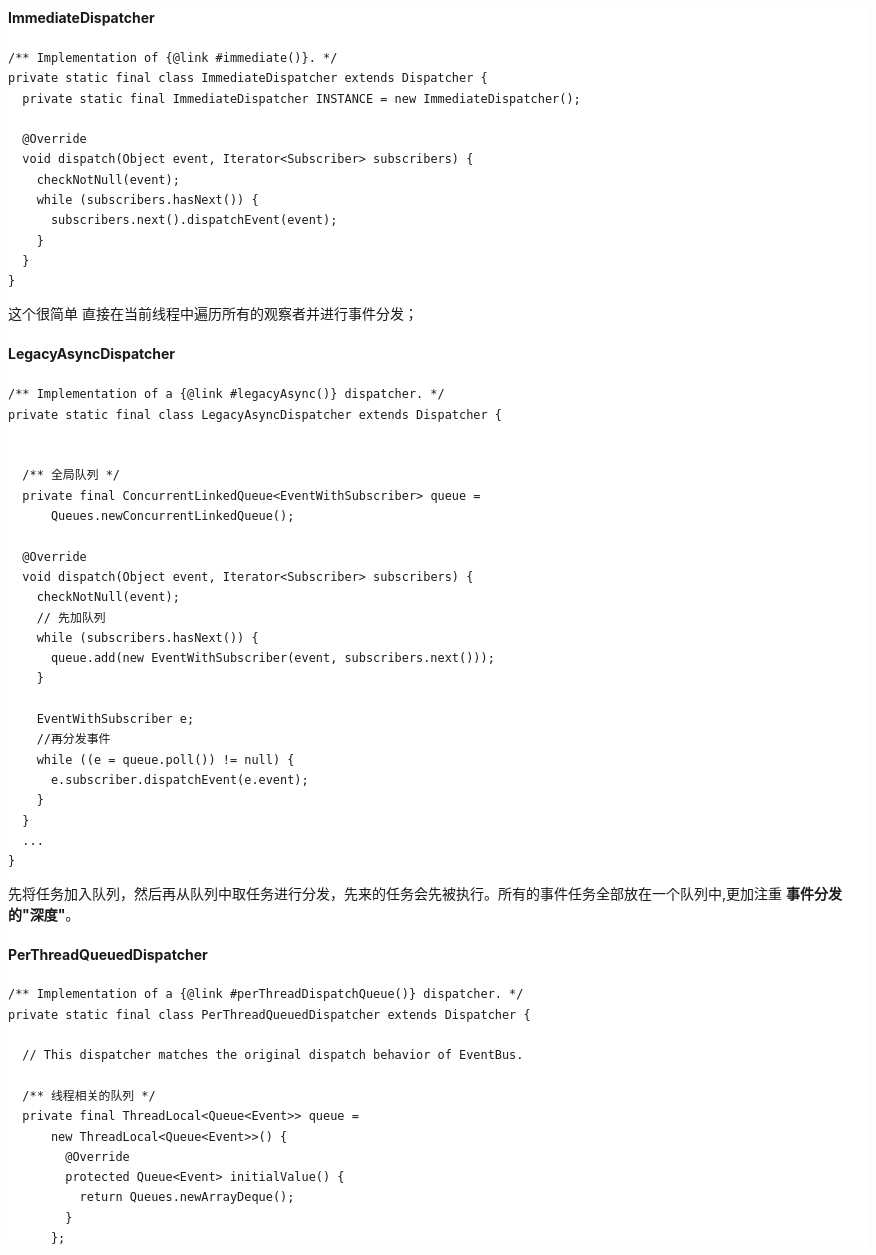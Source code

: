 #### ImmediateDispatcher

```
/** Implementation of {@link #immediate()}. */
private static final class ImmediateDispatcher extends Dispatcher {
  private static final ImmediateDispatcher INSTANCE = new ImmediateDispatcher();

  @Override
  void dispatch(Object event, Iterator<Subscriber> subscribers) {
    checkNotNull(event);
    while (subscribers.hasNext()) {
      subscribers.next().dispatchEvent(event);
    }
  }
}
```

这个很简单 直接在当前线程中遍历所有的观察者并进行事件分发；

#### LegacyAsyncDispatcher

```
/** Implementation of a {@link #legacyAsync()} dispatcher. */
private static final class LegacyAsyncDispatcher extends Dispatcher {


  /** 全局队列 */
  private final ConcurrentLinkedQueue<EventWithSubscriber> queue =
      Queues.newConcurrentLinkedQueue();

  @Override
  void dispatch(Object event, Iterator<Subscriber> subscribers) {
    checkNotNull(event);
    // 先加队列
    while (subscribers.hasNext()) {
      queue.add(new EventWithSubscriber(event, subscribers.next()));
    }

    EventWithSubscriber e;
    //再分发事件
    while ((e = queue.poll()) != null) {
      e.subscriber.dispatchEvent(e.event);
    }
  }
  ...
}
```

先将任务加入队列，然后再从队列中取任务进行分发，先来的任务会先被执行。所有的事件任务全部放在一个队列中,更加注重 **事件分发的"深度"**。

#### PerThreadQueuedDispatcher

```
/** Implementation of a {@link #perThreadDispatchQueue()} dispatcher. */
private static final class PerThreadQueuedDispatcher extends Dispatcher {

  // This dispatcher matches the original dispatch behavior of EventBus.

  /** 线程相关的队列 */
  private final ThreadLocal<Queue<Event>> queue =
      new ThreadLocal<Queue<Event>>() {
        @Override
        protected Queue<Event> initialValue() {
          return Queues.newArrayDeque();
        }
      };
```